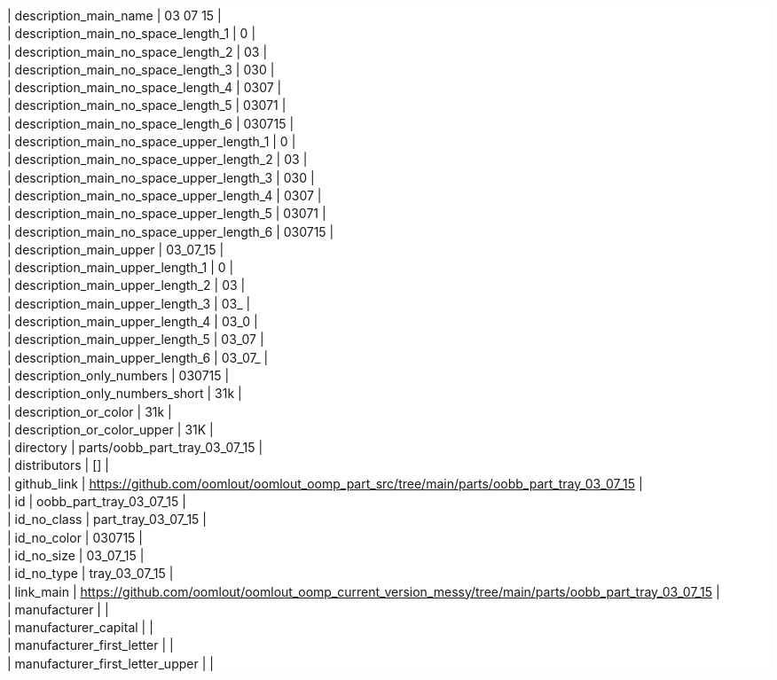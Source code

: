 | description_main_name | 03 07 15 |  
| description_main_no_space_length_1 | 0 |  
| description_main_no_space_length_2 | 03 |  
| description_main_no_space_length_3 | 030 |  
| description_main_no_space_length_4 | 0307 |  
| description_main_no_space_length_5 | 03071 |  
| description_main_no_space_length_6 | 030715 |  
| description_main_no_space_upper_length_1 | 0 |  
| description_main_no_space_upper_length_2 | 03 |  
| description_main_no_space_upper_length_3 | 030 |  
| description_main_no_space_upper_length_4 | 0307 |  
| description_main_no_space_upper_length_5 | 03071 |  
| description_main_no_space_upper_length_6 | 030715 |  
| description_main_upper | 03_07_15 |  
| description_main_upper_length_1 | 0 |  
| description_main_upper_length_2 | 03 |  
| description_main_upper_length_3 | 03_ |  
| description_main_upper_length_4 | 03_0 |  
| description_main_upper_length_5 | 03_07 |  
| description_main_upper_length_6 | 03_07_ |  
| description_only_numbers | 030715 |  
| description_only_numbers_short | 31k |  
| description_or_color | 31k |  
| description_or_color_upper | 31K |  
| directory | parts/oobb_part_tray_03_07_15 |  
| distributors | [] |  
| github_link | https://github.com/oomlout/oomlout_oomp_part_src/tree/main/parts/oobb_part_tray_03_07_15 |  
| id | oobb_part_tray_03_07_15 |  
| id_no_class | part_tray_03_07_15 |  
| id_no_color | 030715 |  
| id_no_size | 03_07_15 |  
| id_no_type | tray_03_07_15 |  
| link_main | https://github.com/oomlout/oomlout_oomp_current_version_messy/tree/main/parts/oobb_part_tray_03_07_15 |  
| manufacturer |  |  
| manufacturer_capital |  |  
| manufacturer_first_letter |  |  
| manufacturer_first_letter_upper |  |  